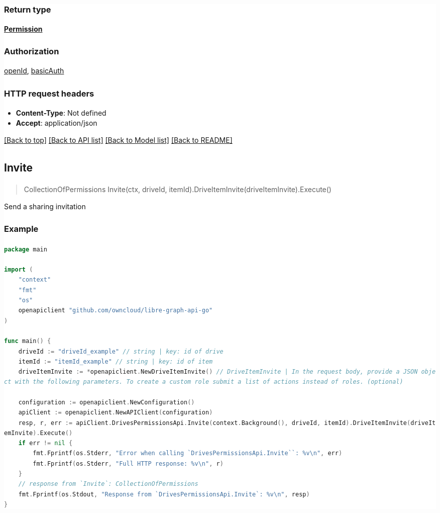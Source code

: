 


### Return type

[**Permission**](Permission.md)

### Authorization

[openId](../README.md#openId), [basicAuth](../README.md#basicAuth)

### HTTP request headers

- **Content-Type**: Not defined
- **Accept**: application/json

[[Back to top]](#) [[Back to API list]](../README.md#documentation-for-api-endpoints)
[[Back to Model list]](../README.md#documentation-for-models)
[[Back to README]](../README.md)


## Invite

> CollectionOfPermissions Invite(ctx, driveId, itemId).DriveItemInvite(driveItemInvite).Execute()

Send a sharing invitation



### Example

```go
package main

import (
	"context"
	"fmt"
	"os"
	openapiclient "github.com/owncloud/libre-graph-api-go"
)

func main() {
	driveId := "driveId_example" // string | key: id of drive
	itemId := "itemId_example" // string | key: id of item
	driveItemInvite := *openapiclient.NewDriveItemInvite() // DriveItemInvite | In the request body, provide a JSON object with the following parameters. To create a custom role submit a list of actions instead of roles. (optional)

	configuration := openapiclient.NewConfiguration()
	apiClient := openapiclient.NewAPIClient(configuration)
	resp, r, err := apiClient.DrivesPermissionsApi.Invite(context.Background(), driveId, itemId).DriveItemInvite(driveItemInvite).Execute()
	if err != nil {
		fmt.Fprintf(os.Stderr, "Error when calling `DrivesPermissionsApi.Invite``: %v\n", err)
		fmt.Fprintf(os.Stderr, "Full HTTP response: %v\n", r)
	}
	// response from `Invite`: CollectionOfPermissions
	fmt.Fprintf(os.Stdout, "Response from `DrivesPermissionsApi.Invite`: %v\n", resp)
}
```
